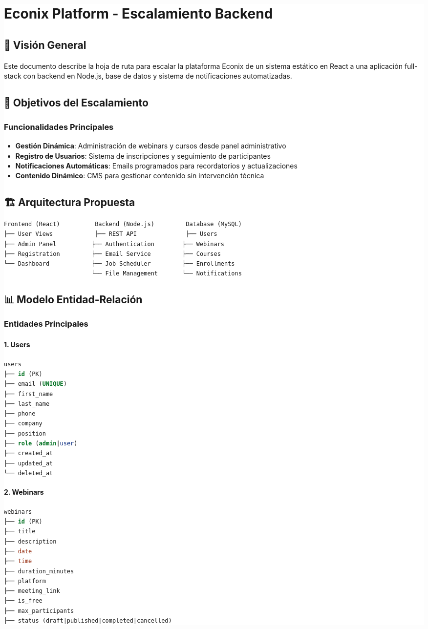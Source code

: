# Econix Platform - Escalamiento Backend

## 🚀 Visión General

Este documento describe la hoja de ruta para escalar la plataforma Econix de un sistema estático en React a una aplicación full-stack con backend en Node.js, base de datos y sistema de notificaciones automatizadas.

## 🎯 Objetivos del Escalamiento

### Funcionalidades Principales
- **Gestión Dinámica**: Administración de webinars y cursos desde panel administrativo
- **Registro de Usuarios**: Sistema de inscripciones y seguimiento de participantes
- **Notificaciones Automáticas**: Emails programados para recordatorios y actualizaciones
- **Contenido Dinámico**: CMS para gestionar contenido sin intervención técnica

## 🏗️ Arquitectura Propuesta

```
Frontend (React)          Backend (Node.js)         Database (MySQL)
├── User Views            ├── REST API              ├── Users
├── Admin Panel          ├── Authentication        ├── Webinars
├── Registration         ├── Email Service         ├── Courses
└── Dashboard            ├── Job Scheduler         ├── Enrollments
                         └── File Management       └── Notifications
```

## 📊 Modelo Entidad-Relación

### Entidades Principales

#### 1. Users
```sql
users
├── id (PK)
├── email (UNIQUE)
├── first_name
├── last_name
├── phone
├── company
├── position
├── role (admin|user)
├── created_at
├── updated_at
└── deleted_at
```

#### 2. Webinars
```sql
webinars
├── id (PK)
├── title
├── description
├── date
├── time
├── duration_minutes
├── platform
├── meeting_link
├── is_free
├── max_participants
├── status (draft|published|completed|cancelled)
```